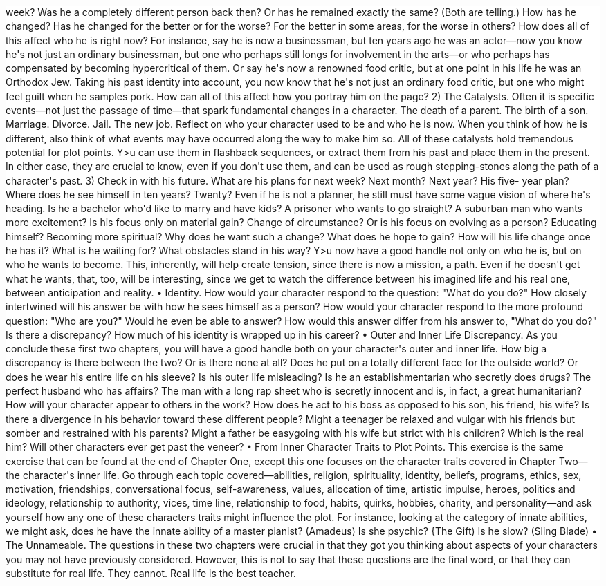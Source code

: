 week? Was he a completely different person back then? Or has he remained exactly the same? (Both are telling.) How has he changed? Has he changed for the better or for the worse? For the better in some areas, for the worse in others? How does all of this affect who he is right now? For instance, say he is now a businessman, but ten years ago he was an actor—now you know he's not just an ordinary businessman, but one who perhaps still longs for involvement in the arts—or who perhaps has compensated by becoming hypercritical of them. Or say he's now a renowned food critic, but at one point in his life he was an Orthodox Jew. Taking his past identity into account, you now know that he's not just an ordinary food critic, but one who might feel guilt when he samples pork. How can all of this affect how you portray him on the page?
2) The Catalysts. Often it is specific events—not just the passage of time—that spark fundamental changes in a character. The death of a parent. The birth of a son. Marriage. Divorce. Jail. The new job. Reflect on who your character used to be and who he is now. When you think of how he is different, also think of what events may have occurred along the way to make him so. All of these catalysts hold tremendous potential for plot points. Y>u can use them in flashback sequences, or extract them from his past and place them in the present. In either case, they are crucial to know, even if you don't use them, and can be used as rough stepping-stones along the path of a character's past.
3) Check in with his future. What are his plans for next week? Next month? Next year? His five- year plan? Where does he see himself in ten years? Twenty? Even if he is not
a planner, he still must have some vague vision of where he's heading. Is he a bachelor who'd like to marry and have kids? A prisoner who wants to go straight? A suburban man who wants more excitement? Is his focus only on material gain? Change of circumstance? Or is his focus on evolving as a person? Educating himself? Becoming more spiritual? Why does he want such a change? What does he hope to gain? How will his life change once he has it? What is he waiting for? What obstacles stand in his way? Y>u now have a good handle not only on who he is, but on who he wants to become. This, inherently, will help create tension, since there is now a mission, a path. Even if he doesn't get what he wants, that, too, will be interesting, since we get to watch the difference between his imagined life and his real one, between anticipation and reality.
• Identity. How would your character respond to the question: "What do you do?" How closely intertwined will his answer be with how he sees himself as a person? How would your character respond to the more profound question: "Who are you?" Would he even be able to answer? How would this answer differ from his answer to, "What do you do?" Is there a discrepancy? How much of his identity is wrapped up in his career?
• Outer and Inner Life Discrepancy. As you conclude these first two chapters, you will have a good handle both on your character's outer and inner life. How big a discrepancy is there between the two? Or is there none at all? Does he put on a totally different face for the outside world? Or does he wear his entire life on his sleeve? Is his outer life misleading?
Is he an establishmentarian who secretly does drugs? The perfect husband who has affairs? The man with a long rap sheet who is secretly innocent and is, in fact, a great humanitarian? How will your character appear to others in the work? How does he act to his boss as opposed to his son, his friend, his wife? Is there a divergence in his behavior toward these different people? Might a teenager be relaxed and vulgar with his friends but somber and restrained with his parents? Might a father be easygoing with his wife but strict with his children? Which is the real him? Will other characters ever get past the veneer?
• From Inner Character Traits to Plot Points. This exercise is the same exercise that can be found at the end of Chapter One, except this one focuses on the character traits covered in Chapter Two—the character's inner life. Go through each topic covered—abilities, religion, spirituality, identity, beliefs, programs, ethics, sex, motivation, friendships, conversational focus, self-awareness, values, allocation of time, artistic impulse, heroes, politics and ideology, relationship to authority, vices, time line, relationship to food, habits, quirks, hobbies, charity, and personality—and ask yourself how any one of these characters traits might influence the plot. For instance, looking at the category of innate abilities, we might ask, does he have the innate ability of a master pianist? (Amadeus) Is she
psychic? {The Gift) Is he slow? (Sling Blade)
• The Unnameable. The questions in these two chapters were crucial in that they got you thinking about aspects of your characters you may not have previously considered.
However, this is not to say that these questions are the final word, or that they can substitute for real life. They cannot. Real life is the best teacher.
